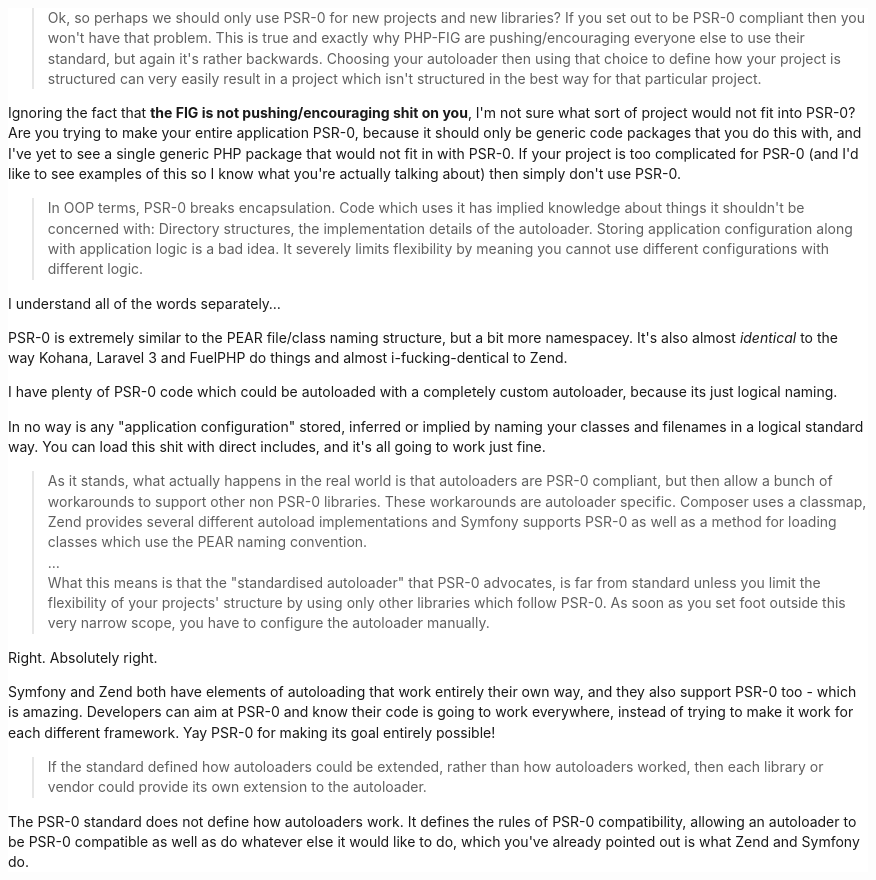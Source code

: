 > Ok, so perhaps we should only use PSR-0 for new projects and new libraries? If you set out to be PSR-0 compliant then you won't have that problem. This is true and exactly why PHP-FIG are pushing/encouraging everyone else to use their standard, but again it's rather backwards. Choosing your autoloader then using that choice to define how your project is structured can very easily result in a project which isn't structured in the best way for that particular project.

Ignoring the fact that **the FIG is not pushing/encouraging shit on you**, I'm not sure what sort of project would not fit into PSR-0? Are you trying to make your entire application PSR-0, because it should only be generic code packages that you do this with, and I've yet to see a single generic PHP package that would not fit in with PSR-0. If your project is too complicated for PSR-0 (and I'd like to see examples of this so I know what you're actually talking about) then simply don't use PSR-0.

> In OOP terms, PSR-0 breaks encapsulation. Code which uses it has implied knowledge about things it shouldn't be concerned with: Directory structures, the implementation details of the autoloader. Storing application configuration along with application logic is a bad idea. It severely limits flexibility by meaning you cannot use different configurations with different logic.

I understand all of the words separately…

PSR-0 is extremely similar to the PEAR file/class naming structure, but a bit more namespacey. It's also almost _identical_ to the way Kohana, Laravel 3 and FuelPHP do things and almost i-fucking-dentical to Zend. 

I have plenty of PSR-0 code which could be autoloaded with a completely custom autoloader, because its just logical naming.

In no way is any "application configuration" stored, inferred or implied by naming your classes and filenames in a logical standard way. You can load this shit with direct includes, and it's all going to work just fine.

> As it stands, what actually happens in the real world is that autoloaders are PSR-0 compliant, but then allow a bunch of workarounds to support other non PSR-0 libraries. These workarounds are autoloader specific. Composer uses a classmap, Zend provides several different autoload implementations and Symfony supports PSR-0 as well as a method for loading classes which use the PEAR naming convention.  
…  
What this means is that the "standardised autoloader" that PSR-0 advocates, is far from standard unless you limit the flexibility of your projects' structure by using only other libraries which follow PSR-0. As soon as you set foot outside this very narrow scope, you have to configure the autoloader manually.

Right. Absolutely right.

Symfony and Zend both have elements of autoloading that work entirely their own way, and they also support PSR-0 too - which is amazing. Developers can aim at PSR-0 and know their code is going to work everywhere, instead of trying to make it work for each different framework. Yay PSR-0 for making its goal entirely possible!

> If the standard defined how autoloaders could be extended, rather than how autoloaders worked, then each library or vendor could provide its own extension to the autoloader.

The PSR-0 standard does not define how autoloaders work. It defines the rules of PSR-0 compatibility, allowing an autoloader to be PSR-0 compatible as well as do whatever else it would like to do, which you've already pointed out is what Zend and Symfony do.
